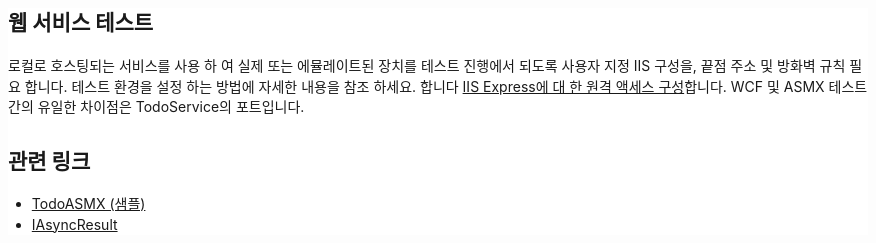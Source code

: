 
## <a name="test-the-web-service"></a>웹 서비스 테스트

로컬로 호스팅되는 서비스를 사용 하 여 실제 또는 에뮬레이트된 장치를 테스트 진행에서 되도록 사용자 지정 IIS 구성을, 끝점 주소 및 방화벽 규칙 필요 합니다. 테스트 환경을 설정 하는 방법에 자세한 내용을 참조 하세요. 합니다 [IIS Express에 대 한 원격 액세스 구성](wcf.md#configure-remote-access-to-iis-express)합니다. WCF 및 ASMX 테스트 간의 유일한 차이점은 TodoService의 포트입니다.

## <a name="related-links"></a>관련 링크

- [TodoASMX (샘플)](https://developer.xamarin.com/samples/xamarin-forms/WebServices/TodoASMX/)
- [IAsyncResult](https://docs.microsoft.com/dotnet/api/system.iasyncresult)
